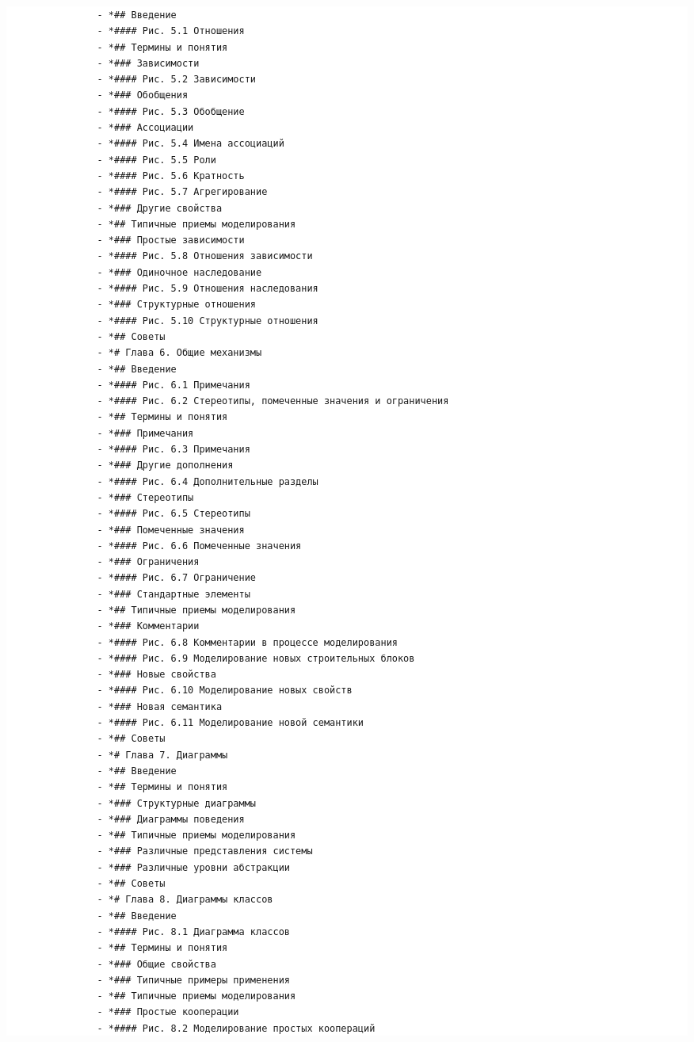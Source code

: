                     - *## Введение
                    - *#### Рис. 5.1 Отношения
                    - *## Термины и понятия
                    - *### Зависимости
                    - *#### Рис. 5.2 Зависимости
                    - *### Обобщения
                    - *#### Рис. 5.3 Обобщение
                    - *### Ассоциации
                    - *#### Рис. 5.4 Имена ассоциаций
                    - *#### Рис. 5.5 Роли
                    - *#### Рис. 5.6 Кратность
                    - *#### Рис. 5.7 Агрегирование
                    - *### Другие свойства
                    - *## Типичные приемы моделирования
                    - *### Простые зависимости
                    - *#### Рис. 5.8 Отношения зависимости
                    - *### Одиночное наследование
                    - *#### Рис. 5.9 Отношения наследования
                    - *### Структурные отношения
                    - *#### Рис. 5.10 Структурные отношения
                    - *## Советы
                    - *# Глава 6. Общие механизмы
                    - *## Введение
                    - *#### Рис. 6.1 Примечания
                    - *#### Рис. 6.2 Стереотипы, помеченные значения и ограничения
                    - *## Термины и понятия
                    - *### Примечания
                    - *#### Рис. 6.3 Примечания
                    - *### Другие дополнения
                    - *#### Рис. 6.4 Дополнительные разделы
                    - *### Стереотипы
                    - *#### Рис. 6.5 Стереотипы
                    - *### Помеченные значения
                    - *#### Рис. 6.6 Помеченные значения
                    - *### Ограничения
                    - *#### Рис. 6.7 Ограничение
                    - *### Стандартные элементы
                    - *## Типичные приемы моделирования
                    - *### Комментарии
                    - *#### Рис. 6.8 Комментарии в процессе моделирования
                    - *#### Рис. 6.9 Моделирование новых строительных блоков
                    - *### Новые свойства
                    - *#### Рис. 6.10 Моделирование новых свойств
                    - *### Новая семантика
                    - *#### Рис. 6.11 Моделирование новой семантики
                    - *## Советы
                    - *# Глава 7. Диаграммы
                    - *## Введение
                    - *## Термины и понятия
                    - *### Структурные диаграммы
                    - *### Диаграммы поведения
                    - *## Типичные приемы моделирования
                    - *### Различные представления системы
                    - *### Различные уровни абстракции
                    - *## Советы
                    - *# Глава 8. Диаграммы классов
                    - *## Введение
                    - *#### Рис. 8.1 Диаграмма классов
                    - *## Термины и понятия
                    - *### Общие свойства
                    - *### Типичные примеры применения
                    - *## Типичные приемы моделирования
                    - *### Простые кооперации
                    - *#### Рис. 8.2 Моделирование простых коопераций